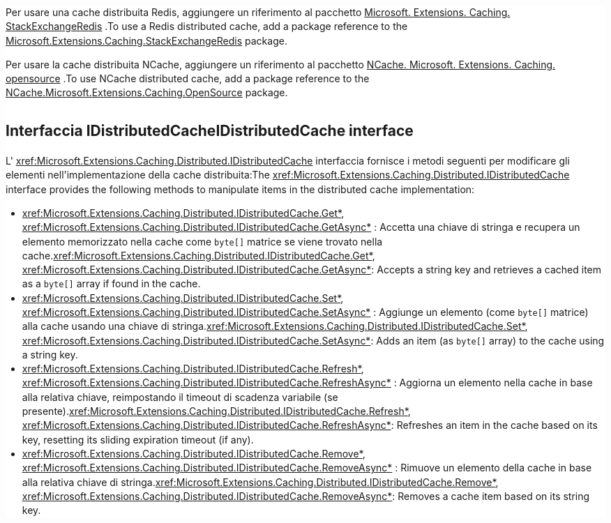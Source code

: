 <span data-ttu-id="a8c01-119">Per usare una cache distribuita Redis, aggiungere un riferimento al pacchetto [Microsoft. Extensions. Caching. StackExchangeRedis](https://www.nuget.org/packages/Microsoft.Extensions.Caching.StackExchangeRedis) .</span><span class="sxs-lookup"><span data-stu-id="a8c01-119">To use a Redis distributed cache, add a package reference to the [Microsoft.Extensions.Caching.StackExchangeRedis](https://www.nuget.org/packages/Microsoft.Extensions.Caching.StackExchangeRedis) package.</span></span>

<span data-ttu-id="a8c01-120">Per usare la cache distribuita NCache, aggiungere un riferimento al pacchetto [NCache. Microsoft. Extensions. Caching. opensource](https://www.nuget.org/packages/NCache.Microsoft.Extensions.Caching.OpenSource) .</span><span class="sxs-lookup"><span data-stu-id="a8c01-120">To use NCache distributed cache, add a package reference to the [NCache.Microsoft.Extensions.Caching.OpenSource](https://www.nuget.org/packages/NCache.Microsoft.Extensions.Caching.OpenSource) package.</span></span>

## <a name="idistributedcache-interface"></a><span data-ttu-id="a8c01-121">Interfaccia IDistributedCache</span><span class="sxs-lookup"><span data-stu-id="a8c01-121">IDistributedCache interface</span></span>

<span data-ttu-id="a8c01-122">L' <xref:Microsoft.Extensions.Caching.Distributed.IDistributedCache> interfaccia fornisce i metodi seguenti per modificare gli elementi nell'implementazione della cache distribuita:</span><span class="sxs-lookup"><span data-stu-id="a8c01-122">The <xref:Microsoft.Extensions.Caching.Distributed.IDistributedCache> interface provides the following methods to manipulate items in the distributed cache implementation:</span></span>

* <span data-ttu-id="a8c01-123"><xref:Microsoft.Extensions.Caching.Distributed.IDistributedCache.Get*>, <xref:Microsoft.Extensions.Caching.Distributed.IDistributedCache.GetAsync*> : Accetta una chiave di stringa e recupera un elemento memorizzato nella cache come `byte[]` matrice se viene trovato nella cache.</span><span class="sxs-lookup"><span data-stu-id="a8c01-123"><xref:Microsoft.Extensions.Caching.Distributed.IDistributedCache.Get*>, <xref:Microsoft.Extensions.Caching.Distributed.IDistributedCache.GetAsync*>: Accepts a string key and retrieves a cached item as a `byte[]` array if found in the cache.</span></span>
* <span data-ttu-id="a8c01-124"><xref:Microsoft.Extensions.Caching.Distributed.IDistributedCache.Set*>, <xref:Microsoft.Extensions.Caching.Distributed.IDistributedCache.SetAsync*> : Aggiunge un elemento (come `byte[]` matrice) alla cache usando una chiave di stringa.</span><span class="sxs-lookup"><span data-stu-id="a8c01-124"><xref:Microsoft.Extensions.Caching.Distributed.IDistributedCache.Set*>, <xref:Microsoft.Extensions.Caching.Distributed.IDistributedCache.SetAsync*>: Adds an item (as `byte[]` array) to the cache using a string key.</span></span>
* <span data-ttu-id="a8c01-125"><xref:Microsoft.Extensions.Caching.Distributed.IDistributedCache.Refresh*>, <xref:Microsoft.Extensions.Caching.Distributed.IDistributedCache.RefreshAsync*> : Aggiorna un elemento nella cache in base alla relativa chiave, reimpostando il timeout di scadenza variabile (se presente).</span><span class="sxs-lookup"><span data-stu-id="a8c01-125"><xref:Microsoft.Extensions.Caching.Distributed.IDistributedCache.Refresh*>, <xref:Microsoft.Extensions.Caching.Distributed.IDistributedCache.RefreshAsync*>: Refreshes an item in the cache based on its key, resetting its sliding expiration timeout (if any).</span></span>
* <span data-ttu-id="a8c01-126"><xref:Microsoft.Extensions.Caching.Distributed.IDistributedCache.Remove*>, <xref:Microsoft.Extensions.Caching.Distributed.IDistributedCache.RemoveAsync*> : Rimuove un elemento della cache in base alla relativa chiave di stringa.</span><span class="sxs-lookup"><span data-stu-id="a8c01-126"><xref:Microsoft.Extensions.Caching.Distributed.IDistributedCache.Remove*>, <xref:Microsoft.Extensions.Caching.Distributed.IDistributedCache.RemoveAsync*>: Removes a cache item based on its string key.</span></span>
